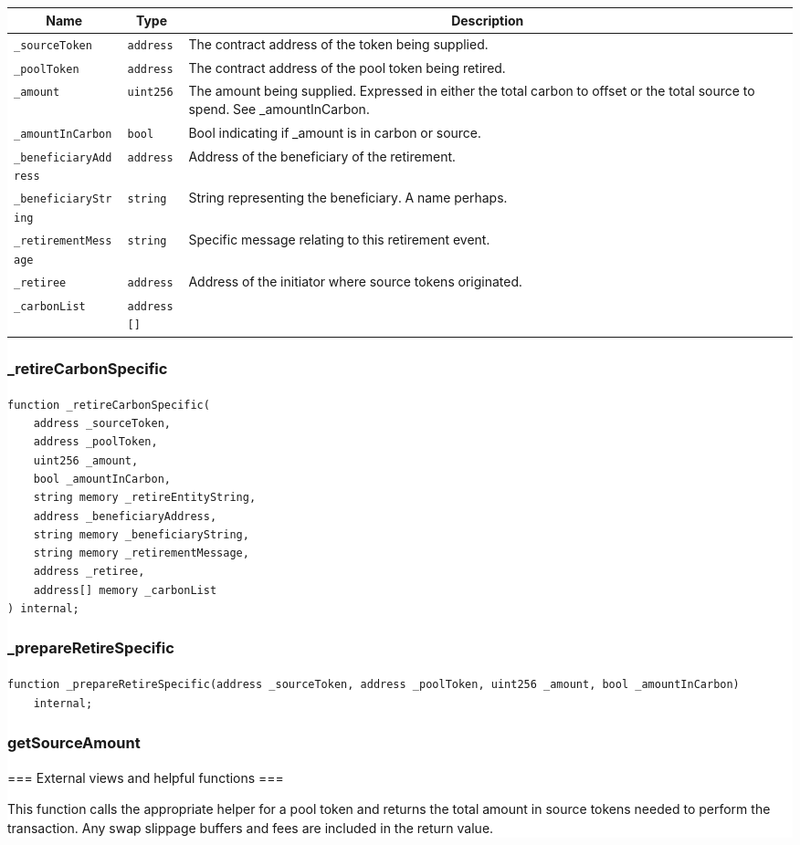 |Name|Type|Description|
|----|----|-----------|
|`_sourceToken`|`address`|The contract address of the token being supplied.|
|`_poolToken`|`address`|The contract address of the pool token being retired.|
|`_amount`|`uint256`|The amount being supplied. Expressed in either the total carbon to offset or the total source to spend. See _amountInCarbon.|
|`_amountInCarbon`|`bool`|Bool indicating if _amount is in carbon or source.|
|`_beneficiaryAddress`|`address`|Address of the beneficiary of the retirement.|
|`_beneficiaryString`|`string`|String representing the beneficiary. A name perhaps.|
|`_retirementMessage`|`string`|Specific message relating to this retirement event.|
|`_retiree`|`address`|Address of the initiator where source tokens originated.|
|`_carbonList`|`address[]`||


### _retireCarbonSpecific


```solidity
function _retireCarbonSpecific(
    address _sourceToken,
    address _poolToken,
    uint256 _amount,
    bool _amountInCarbon,
    string memory _retireEntityString,
    address _beneficiaryAddress,
    string memory _beneficiaryString,
    string memory _retirementMessage,
    address _retiree,
    address[] memory _carbonList
) internal;
```

### _prepareRetireSpecific


```solidity
function _prepareRetireSpecific(address _sourceToken, address _poolToken, uint256 _amount, bool _amountInCarbon)
    internal;
```

### getSourceAmount

=== External views and helpful functions ===

This function calls the appropriate helper for a pool token and
returns the total amount in source tokens needed to perform the transaction.
Any swap slippage buffers and fees are included in the return value.

